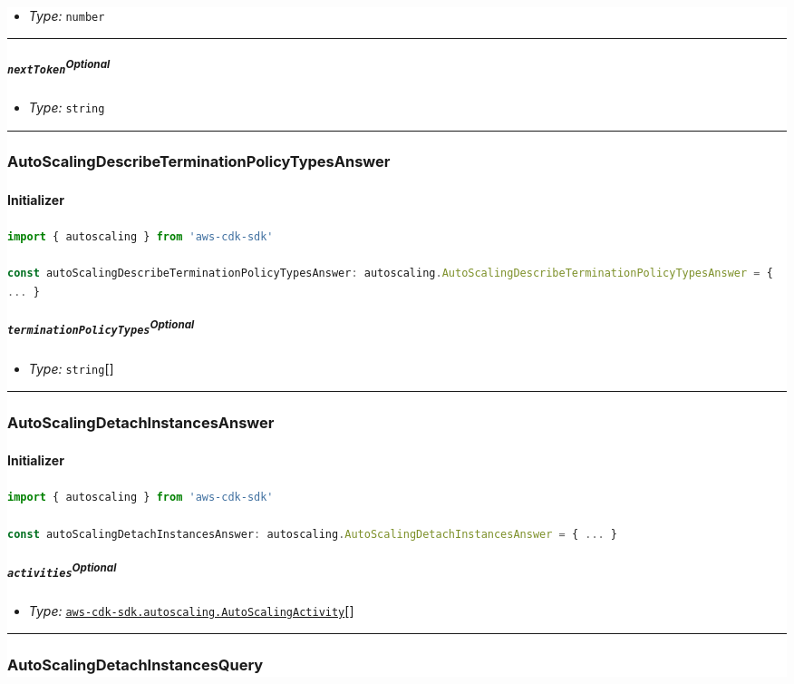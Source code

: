 - *Type:* `number`

---

##### `nextToken`<sup>Optional</sup> <a name="aws-cdk-sdk.autoscaling.AutoScalingDescribeTagsType.property.nextToken"></a>

- *Type:* `string`

---

### AutoScalingDescribeTerminationPolicyTypesAnswer <a name="aws-cdk-sdk.autoscaling.AutoScalingDescribeTerminationPolicyTypesAnswer"></a>

#### Initializer <a name="[object Object].Initializer"></a>

```typescript
import { autoscaling } from 'aws-cdk-sdk'

const autoScalingDescribeTerminationPolicyTypesAnswer: autoscaling.AutoScalingDescribeTerminationPolicyTypesAnswer = { ... }
```

##### `terminationPolicyTypes`<sup>Optional</sup> <a name="aws-cdk-sdk.autoscaling.AutoScalingDescribeTerminationPolicyTypesAnswer.property.terminationPolicyTypes"></a>

- *Type:* `string`[]

---

### AutoScalingDetachInstancesAnswer <a name="aws-cdk-sdk.autoscaling.AutoScalingDetachInstancesAnswer"></a>

#### Initializer <a name="[object Object].Initializer"></a>

```typescript
import { autoscaling } from 'aws-cdk-sdk'

const autoScalingDetachInstancesAnswer: autoscaling.AutoScalingDetachInstancesAnswer = { ... }
```

##### `activities`<sup>Optional</sup> <a name="aws-cdk-sdk.autoscaling.AutoScalingDetachInstancesAnswer.property.activities"></a>

- *Type:* [`aws-cdk-sdk.autoscaling.AutoScalingActivity`](#aws-cdk-sdk.autoscaling.AutoScalingActivity)[]

---

### AutoScalingDetachInstancesQuery <a name="aws-cdk-sdk.autoscaling.AutoScalingDetachInstancesQuery"></a>
